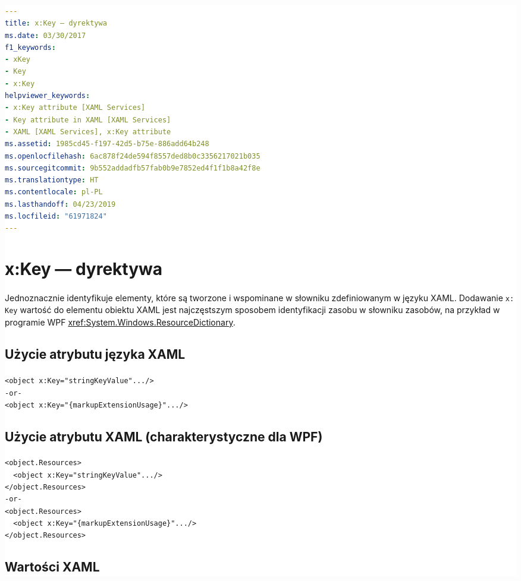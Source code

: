 ```yaml
---
title: x:Key — dyrektywa
ms.date: 03/30/2017
f1_keywords:
- xKey
- Key
- x:Key
helpviewer_keywords:
- x:Key attribute [XAML Services]
- Key attribute in XAML [XAML Services]
- XAML [XAML Services], x:Key attribute
ms.assetid: 1985cd45-f197-42d5-b75e-886add64b248
ms.openlocfilehash: 6ac878f24de594f8557ded8b0c3356217021b035
ms.sourcegitcommit: 9b552addadfb57fab0b9e7852ed4f1f1b8a42f8e
ms.translationtype: HT
ms.contentlocale: pl-PL
ms.lasthandoff: 04/23/2019
ms.locfileid: "61971824"
---
```

# <a name="xkey-directive"></a>x:Key — dyrektywa
Jednoznacznie identyfikuje elementy, które są tworzone i wspominane w słowniku zdefiniowanym w języku XAML. Dodawanie `x:Key` wartość do elementu obiektu XAML jest najczęstszym sposobem identyfikacji zasobu w słowniku zasobów, na przykład w programie WPF <xref:System.Windows.ResourceDictionary>.  
  
## <a name="xaml-attribute-usage"></a>Użycie atrybutu języka XAML  
  
```  
<object x:Key="stringKeyValue".../>  
-or-  
<object x:Key="{markupExtensionUsage}".../>  
```  
  
## <a name="xaml-attribute-usage-wpf-specific"></a>Użycie atrybutu XAML (charakterystyczne dla WPF)  
  
```  
<object.Resources>  
  <object x:Key="stringKeyValue".../>  
</object.Resources>  
-or-  
<object.Resources>  
  <object x:Key="{markupExtensionUsage}".../>  
</object.Resources>  
```  
  
## <a name="xaml-values"></a>Wartości XAML  
  